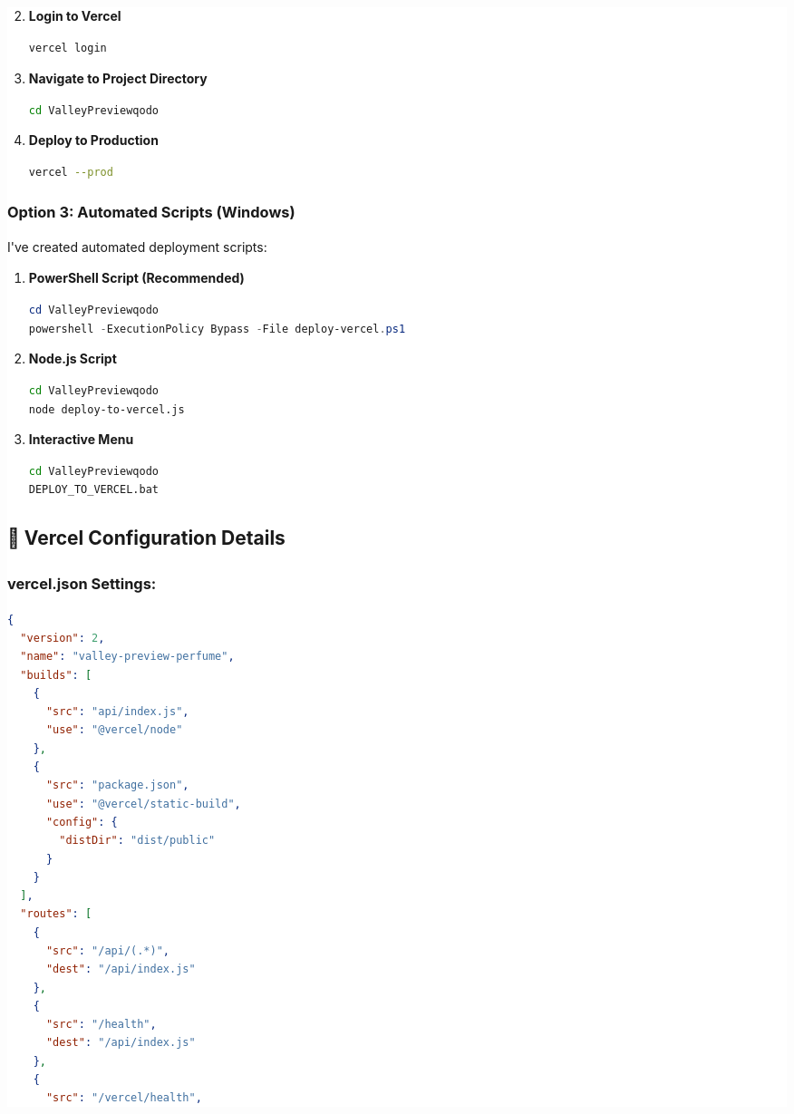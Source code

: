 2. **Login to Vercel**
   ```bash
   vercel login
   ```

3. **Navigate to Project Directory**
   ```bash
   cd ValleyPreviewqodo
   ```

4. **Deploy to Production**
   ```bash
   vercel --prod
   ```

### Option 3: Automated Scripts (Windows)

I've created automated deployment scripts:

1. **PowerShell Script (Recommended)**
   ```powershell
   cd ValleyPreviewqodo
   powershell -ExecutionPolicy Bypass -File deploy-vercel.ps1
   ```

2. **Node.js Script**
   ```bash
   cd ValleyPreviewqodo
   node deploy-to-vercel.js
   ```

3. **Interactive Menu**
   ```cmd
   cd ValleyPreviewqodo
   DEPLOY_TO_VERCEL.bat
   ```

## 🔧 Vercel Configuration Details

### **vercel.json Settings:**
```json
{
  "version": 2,
  "name": "valley-preview-perfume",
  "builds": [
    {
      "src": "api/index.js",
      "use": "@vercel/node"
    },
    {
      "src": "package.json",
      "use": "@vercel/static-build",
      "config": {
        "distDir": "dist/public"
      }
    }
  ],
  "routes": [
    {
      "src": "/api/(.*)",
      "dest": "/api/index.js"
    },
    {
      "src": "/health",
      "dest": "/api/index.js"
    },
    {
      "src": "/vercel/health",
```